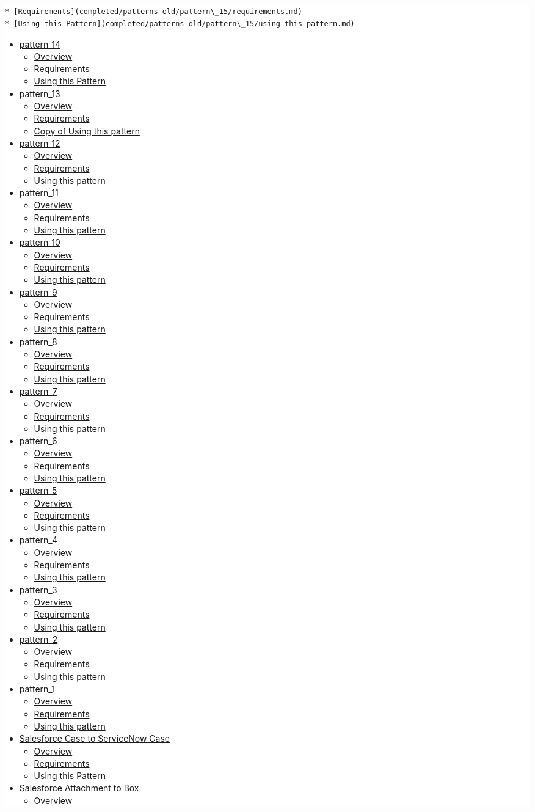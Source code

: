     * [Requirements](completed/patterns-old/pattern\_15/requirements.md)
    * [Using this Pattern](completed/patterns-old/pattern\_15/using-this-pattern.md)
  * [pattern\_14](completed/patterns-old/pattern\_14/README.md)
    * [Overview](completed/patterns-old/pattern\_14/overview.md)
    * [Requirements](completed/patterns-old/pattern\_14/requirements.md)
    * [Using this Pattern](completed/patterns-old/pattern\_14/using-this-pattern.md)
  * [pattern\_13](completed/patterns-old/pattern\_13/README.md)
    * [Overview](completed/patterns-old/pattern\_13/overview.md)
    * [Requirements](completed/patterns-old/pattern\_13/requirements.md)
    * [Copy of Using this pattern](completed/patterns-old/pattern\_13/copy-of-using-this-pattern.md)
  * [pattern\_12](completed/patterns-old/pattern\_12/README.md)
    * [Overview](completed/patterns-old/pattern\_12/overview.md)
    * [Requirements](completed/patterns-old/pattern\_12/requirements.md)
    * [Using this pattern](completed/patterns-old/pattern\_12/using-this-pattern.md)
  * [pattern\_11](completed/patterns-old/pattern\_11/README.md)
    * [Overview](completed/patterns-old/pattern\_11/overview.md)
    * [Requirements](completed/patterns-old/pattern\_11/requirements.md)
    * [Using this pattern](completed/patterns-old/pattern\_11/using-this-pattern.md)
  * [pattern\_10](completed/patterns-old/pattern\_10/README.md)
    * [Overview](completed/patterns-old/pattern\_10/overview.md)
    * [Requirements](completed/patterns-old/pattern\_10/requirements.md)
    * [Using this pattern](completed/patterns-old/pattern\_10/using-this-pattern.md)
  * [pattern\_9](completed/patterns-old/pattern\_9/README.md)
    * [Overview](completed/patterns-old/pattern\_9/overview.md)
    * [Requirements](completed/patterns-old/pattern\_9/requirements.md)
    * [Using this pattern](completed/patterns-old/pattern\_9/using-this-pattern.md)
  * [pattern\_8](completed/patterns-old/pattern\_8/README.md)
    * [Overview](completed/patterns-old/pattern\_8/overview.md)
    * [Requirements](completed/patterns-old/pattern\_8/requirements.md)
    * [Using this pattern](completed/patterns-old/pattern\_8/copy-of-using-this-pattern.md)
  * [pattern\_7](completed/patterns-old/pattern\_7/README.md)
    * [Overview](completed/patterns-old/pattern\_7/overview.md)
    * [Requirements](completed/patterns-old/pattern\_7/requirements.md)
    * [Using this pattern](completed/patterns-old/pattern\_7/using-this-pattern.md)
  * [pattern\_6](completed/patterns-old/pattern\_6/README.md)
    * [Overview](completed/patterns-old/pattern\_6/overview.md)
    * [Requirements](completed/patterns-old/pattern\_6/requirements.md)
    * [Using this pattern](completed/patterns-old/pattern\_6/using-this-pattern.md)
  * [pattern\_5](completed/patterns-old/pattern\_5/README.md)
    * [Overview](completed/patterns-old/pattern\_5/overview.md)
    * [Requirements](completed/patterns-old/pattern\_5/requirements.md)
    * [Using this pattern](completed/patterns-old/pattern\_5/using-this-pattern.md)
  * [pattern\_4](completed/patterns-old/pattern\_4/README.md)
    * [Overview](completed/patterns-old/pattern\_4/overview.md)
    * [Requirements](completed/patterns-old/pattern\_4/requirements.md)
    * [Using this pattern](completed/patterns-old/pattern\_4/using-this-pattern.md)
  * [pattern\_3](completed/patterns-old/pattern\_3/README.md)
    * [Overview](completed/patterns-old/pattern\_3/overview.md)
    * [Requirements](completed/patterns-old/pattern\_3/requirements.md)
    * [Using this pattern](completed/patterns-old/pattern\_3/using-this-pattern.md)
  * [pattern\_2](completed/patterns-old/pattern\_2/README.md)
    * [Overview](completed/patterns-old/pattern\_2/overview.md)
    * [Requirements](completed/patterns-old/pattern\_2/requirements.md)
    * [Using this pattern](completed/patterns-old/pattern\_2/using-this-pattern.md)
  * [pattern\_1](completed/patterns-old/readme/README.md)
    * [Overview](completed/patterns-old/readme/overview.md)
    * [Requirements](completed/patterns-old/readme/requirements.md)
    * [Using this pattern](completed/patterns-old/readme/using-this-pattern.md)
  * [Salesforce Case to ServiceNow Case](<current/pattern\_34/README (1).md>)
    * [Overview](current/pattern\_34/overview.md)
    * [Requirements](current/pattern\_34/requirements.md)
    * [Using this Pattern](current/pattern\_34/using-this-pattern.md)
  * [Salesforce Attachment to Box](current/pattern\_34-1/README.md)
    * [Overview](<current/pattern\_34-1/overview (1).md>)
